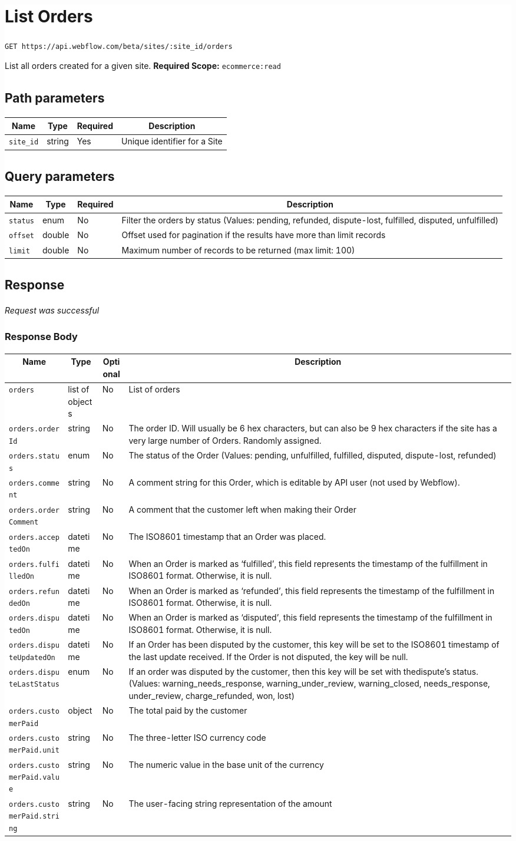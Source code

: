 # List Orders

```
GET https://api.webflow.com/beta/sites/:site_id/orders
```

List all orders created for a given site.
**Required Scope:** `ecommerce:read`


## Path parameters

| Name | Type | Required | Description |
|---|---|---|---|
| `site_id` | string | Yes | Unique identifier for a Site |




## Query parameters

| Name | Type | Required | Description |
|---|---|---|---|
| `status` | enum | No | Filter the orders by status (Values: pending, refunded, dispute-lost, fulfilled, disputed, unfulfilled) |
| `offset` | double | No | Offset used for pagination if the results have more than limit records |
| `limit` | double | No | Maximum number of records to be returned (max limit: 100) |




## Response

_Request was successful_

### Response Body

| Name | Type | Optional | Description |
|---|---|---|---|
| `orders` | list of objects | No | List of orders |
| `orders.orderId` | string | No | The order ID. Will usually be 6 hex characters, but can also be 9 hex characters if the site has a very large number of Orders. Randomly assigned. |
| `orders.status` | enum | No | The status of the Order (Values: pending, unfulfilled, fulfilled, disputed, dispute-lost, refunded) |
| `orders.comment` | string | No | A comment string for this Order, which is editable by API user (not used by Webflow). |
| `orders.orderComment` | string | No | A comment that the customer left when making their Order |
| `orders.acceptedOn` | datetime | No | The ISO8601 timestamp that an Order was placed. |
| `orders.fulfilledOn` | datetime | No | When an Order is marked as ‘fulfilled’, this field represents the timestamp of the fulfillment in ISO8601 format. Otherwise, it is null. |
| `orders.refundedOn` | datetime | No | When an Order is marked as ‘refunded’, this field represents the timestamp of the fulfillment in ISO8601 format. Otherwise, it is null. |
| `orders.disputedOn` | datetime | No | When an Order is marked as ‘disputed’, this field represents the timestamp of the fulfillment in ISO8601 format. Otherwise, it is null. |
| `orders.disputeUpdatedOn` | datetime | No | If an Order has been disputed by the customer, this key will be set to the ISO8601 timestamp of the last update received. If the Order is not disputed, the key will be null. |
| `orders.disputeLastStatus` | enum | No | If an order was disputed by the customer, then this key will be set with thedispute’s status. (Values: warning_needs_response, warning_under_review, warning_closed, needs_response, under_review, charge_refunded, won, lost) |
| `orders.customerPaid` | object | No | The total paid by the customer |
| `orders.customerPaid.unit` | string | No | The three-letter ISO currency code |
| `orders.customerPaid.value` | string | No | The numeric value in the base unit of the currency |
| `orders.customerPaid.string` | string | No | The user-facing string representation of the amount |